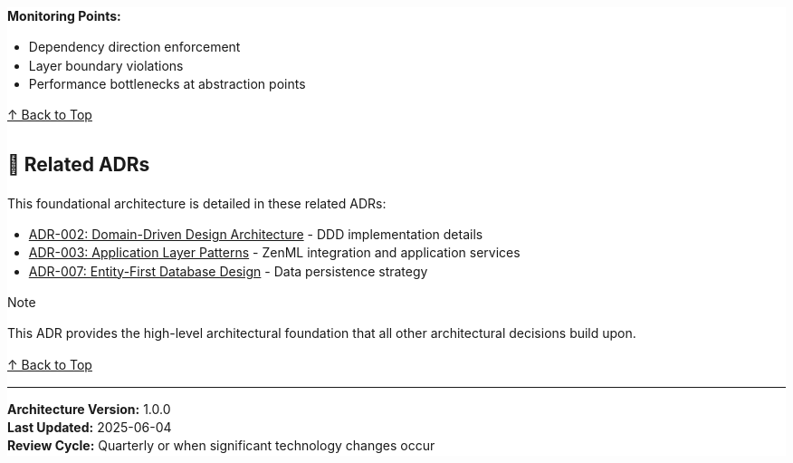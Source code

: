 **Monitoring Points:**
- Dependency direction enforcement
- Layer boundary violations
- Performance bottlenecks at abstraction points

[↑ Back to Top](#table-of-contents)

## 🔗 Related ADRs

This foundational architecture is detailed in these related ADRs:
- [ADR-002: Domain-Driven Design Architecture](002-domain-driven-design-architecture.md) - DDD implementation details
- [ADR-003: Application Layer Patterns](003-application-layer-patterns.md) - ZenML integration and application services
- [ADR-007: Entity-First Database Design](007-entity-first-database-design.md) - Data persistence strategy

> [!NOTE]
> This ADR provides the high-level architectural foundation that all other architectural decisions build upon.

[↑ Back to Top](#table-of-contents)

---

**Architecture Version:** 1.0.0  
**Last Updated:** 2025-06-04  
**Review Cycle:** Quarterly or when significant technology changes occur 